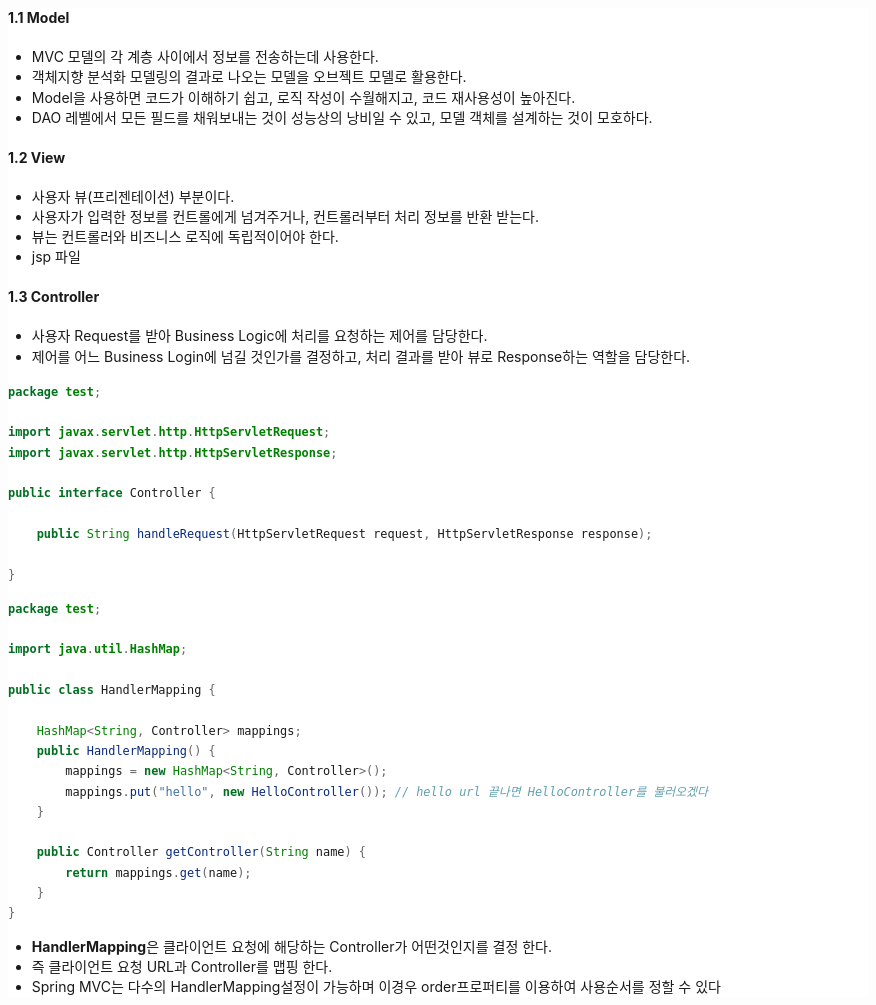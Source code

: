 #### 1.1 Model

- MVC 모델의 각 계층 사이에서 정보를 전송하는데 사용한다.
- 객체지향 분석화 모델링의 결과로 나오는 모델을 오브젝트 모델로 활용한다.
- Model을 사용하면 코드가 이해하기 쉽고, 로직 작성이 수월해지고, 코드 재사용성이 높아진다.
- DAO 레벨에서 모든 필드를 채워보내는 것이 성능상의 낭비일 수 있고, 모델 객체를 설계하는 것이 모호하다.

#### 1.2 View 

- 사용자 뷰(프리젠테이션) 부분이다.
- 사용자가 입력한 정보를 컨트롤에게 넘겨주거나, 컨트롤러부터 처리 정보를 반환 받는다.
- 뷰는 컨트롤러와 비즈니스 로직에 독립적이어야 한다.
- jsp 파일

#### 1.3 Controller

- 사용자 Request를 받아 Business Logic에 처리를 요청하는 제어를 담당한다.
- 제어를 어느 Business Login에 넘길 것인가를 결정하고, 처리 결과를 받아 뷰로 Response하는 역할을 담당한다.

```java
package test;

import javax.servlet.http.HttpServletRequest;
import javax.servlet.http.HttpServletResponse;

public interface Controller {
	
	public String handleRequest(HttpServletRequest request, HttpServletResponse response);

}
```

```java
package test;

import java.util.HashMap;

public class HandlerMapping {
	
	HashMap<String, Controller> mappings;
	public HandlerMapping() {
		mappings = new HashMap<String, Controller>();
		mappings.put("hello", new HelloController()); // hello url 끝나면 HelloController를 불러오겠다
	}
	
	public Controller getController(String name) {
		return mappings.get(name);
	}
}
```

- **HandlerMapping**은 클라이언트 요청에 해당하는 Controller가 어떤것인지를 결정 한다.
- 즉 클라이언트 요청 URL과 Controller를 맵핑 한다.
- Spring MVC는 다수의 HandlerMapping설정이 가능하며 이경우 order프로퍼티를 이용하여 사용순서를 정할 수 있다
